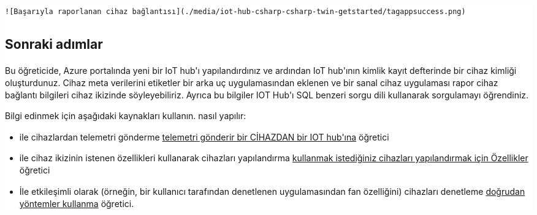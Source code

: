    ![Başarıyla raporlanan cihaz bağlantısı](./media/iot-hub-csharp-csharp-twin-getstarted/tagappsuccess.png)

## <a name="next-steps"></a>Sonraki adımlar

Bu öğreticide, Azure portalında yeni bir IoT hub'ı yapılandırdınız ve ardından IoT hub'ının kimlik kayıt defterinde bir cihaz kimliği oluşturdunuz. Cihaz meta verilerini etiketler bir arka uç uygulamasından eklenen ve bir sanal cihaz uygulaması rapor cihaz bağlantı bilgileri cihaz ikizinde söyleyebiliriz. Ayrıca bu bilgiler IOT Hub'ı SQL benzeri sorgu dili kullanarak sorgulamayı öğrendiniz.

Bilgi edinmek için aşağıdaki kaynakları kullanın. nasıl yapılır:

* ile cihazlardan telemetri gönderme [telemetri gönderir bir CİHAZDAN bir IOT hub'ına](quickstart-send-telemetry-dotnet.md) öğretici

* ile cihaz ikizinin istenen özellikleri kullanarak cihazları yapılandırma [kullanmak istediğiniz cihazları yapılandırmak için Özellikler](tutorial-device-twins.md) öğretici

* İle etkileşimli olarak (örneğin, bir kullanıcı tarafından denetlenen uygulamasından fan özelliğini) cihazları denetleme [doğrudan yöntemler kullanma](quickstart-control-device-dotnet.md) öğretici.
